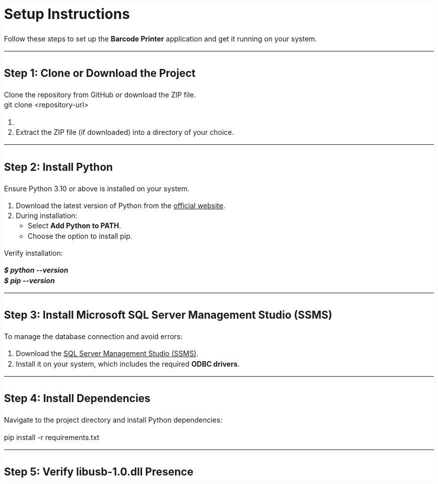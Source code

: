 
# **Setup Instructions**

Follow these steps to set up the **Barcode Printer** application and get it running on your system.

---

## **Step 1: Clone or Download the Project**

Clone the repository from GitHub or download the ZIP file.  
 git clone \<repository-url\>

1.   
2. Extract the ZIP file (if downloaded) into a directory of your choice.

---

## **Step 2: Install Python**

Ensure Python 3.10 or above is installed on your system.

1. Download the latest version of Python from the [official website](https://www.python.org/downloads/).  
2. During installation:  
   * Select **Add Python to PATH**.  
   * Choose the option to install pip.

Verify installation:

***$ python \--version***  
***$ pip \--version***

---

## **Step 3: Install Microsoft SQL Server Management Studio (SSMS)**

To manage the database connection and avoid errors:

1. Download the [SQL Server Management Studio (SSMS)](https://learn.microsoft.com/en-us/sql/ssms/download-sql-server-management-studio-ssms).  
2. Install it on your system, which includes the required **ODBC drivers**.

---

## **Step 4: Install Dependencies**

Navigate to the project directory and install Python dependencies:

pip install \-r requirements.txt

---

## **Step 5: Verify libusb-1.0.dll Presence**
